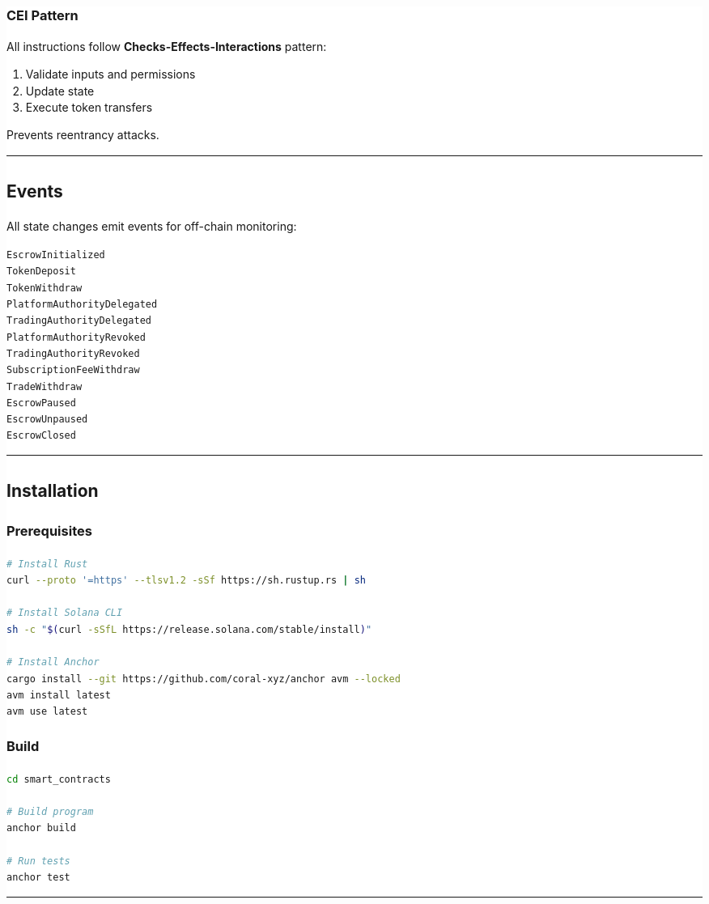 ### CEI Pattern

All instructions follow **Checks-Effects-Interactions** pattern:
1. Validate inputs and permissions
2. Update state
3. Execute token transfers

Prevents reentrancy attacks.

---

## Events

All state changes emit events for off-chain monitoring:
```rust
EscrowInitialized
TokenDeposit
TokenWithdraw
PlatformAuthorityDelegated
TradingAuthorityDelegated
PlatformAuthorityRevoked
TradingAuthorityRevoked
SubscriptionFeeWithdraw
TradeWithdraw
EscrowPaused
EscrowUnpaused
EscrowClosed
```

---

## Installation

### Prerequisites
```bash
# Install Rust
curl --proto '=https' --tlsv1.2 -sSf https://sh.rustup.rs | sh

# Install Solana CLI
sh -c "$(curl -sSfL https://release.solana.com/stable/install)"

# Install Anchor
cargo install --git https://github.com/coral-xyz/anchor avm --locked
avm install latest
avm use latest
```

### Build
```bash
cd smart_contracts

# Build program
anchor build

# Run tests
anchor test
```

---